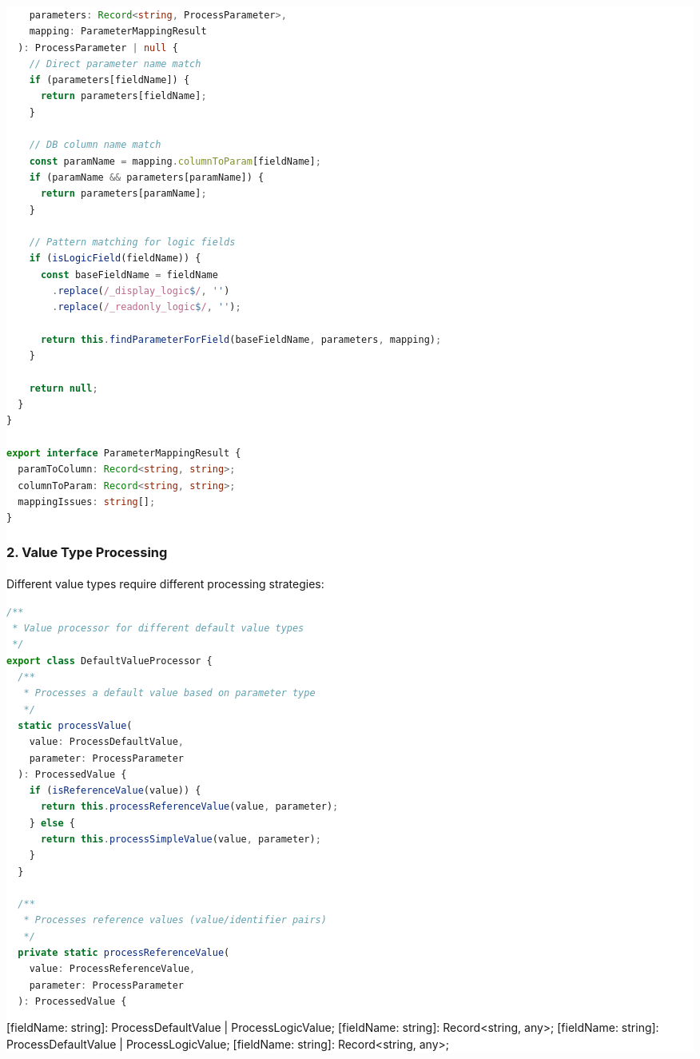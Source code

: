 ```typescript
    parameters: Record<string, ProcessParameter>,
    mapping: ParameterMappingResult
  ): ProcessParameter | null {
    // Direct parameter name match
    if (parameters[fieldName]) {
      return parameters[fieldName];
    }

    // DB column name match
    const paramName = mapping.columnToParam[fieldName];
    if (paramName && parameters[paramName]) {
      return parameters[paramName];
    }

    // Pattern matching for logic fields
    if (isLogicField(fieldName)) {
      const baseFieldName = fieldName
        .replace(/_display_logic$/, '')
        .replace(/_readonly_logic$/, '');
      
      return this.findParameterForField(baseFieldName, parameters, mapping);
    }

    return null;
  }
}

export interface ParameterMappingResult {
  paramToColumn: Record<string, string>;
  columnToParam: Record<string, string>;
  mappingIssues: string[];
}
```

### 2. Value Type Processing

Different value types require different processing strategies:

```typescript
/**
 * Value processor for different default value types
 */
export class DefaultValueProcessor {
  /**
   * Processes a default value based on parameter type
   */
  static processValue(
    value: ProcessDefaultValue,
    parameter: ProcessParameter
  ): ProcessedValue {
    if (isReferenceValue(value)) {
      return this.processReferenceValue(value, parameter);
    } else {
      return this.processSimpleValue(value, parameter);
    }
  }

  /**
   * Processes reference values (value/identifier pairs)
   */
  private static processReferenceValue(
    value: ProcessReferenceValue,
    parameter: ProcessParameter
  ): ProcessedValue {
```

  [fieldName: string]: ProcessDefaultValue | ProcessLogicValue;
  [fieldName: string]: Record<string, any>;
  [fieldName: string]: ProcessDefaultValue | ProcessLogicValue;
  [fieldName: string]: Record<string, any>;